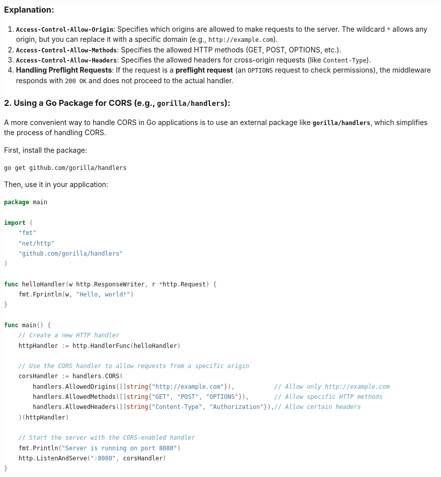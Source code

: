 
### Explanation:

1. **`Access-Control-Allow-Origin`**: Specifies which origins are allowed to make requests to the server. The wildcard `*` allows any origin, but you can replace it with a specific domain (e.g., `http://example.com`).
2. **`Access-Control-Allow-Methods`**: Specifies the allowed HTTP methods (GET, POST, OPTIONS, etc.).
3. **`Access-Control-Allow-Headers`**: Specifies the allowed headers for cross-origin requests (like `Content-Type`).
4. **Handling Preflight Requests**: If the request is a **preflight request** (an `OPTIONS` request to check permissions), the middleware responds with `200 OK` and does not proceed to the actual handler.

### 2. **Using a Go Package for CORS (e.g., `gorilla/handlers`)**:

A more convenient way to handle CORS in Go applications is to use an external package like **`gorilla/handlers`**, which simplifies the process of handling CORS.

First, install the package:
```bash
go get github.com/gorilla/handlers
```

Then, use it in your application:

```go
package main

import (
	"fmt"
	"net/http"
	"github.com/gorilla/handlers"
)

func helloHandler(w http.ResponseWriter, r *http.Request) {
	fmt.Fprintln(w, "Hello, world!")
}

func main() {
	// Create a new HTTP handler
	httpHandler := http.HandlerFunc(helloHandler)

	// Use the CORS handler to allow requests from a specific origin
	corsHandler := handlers.CORS(
		handlers.AllowedOrigins([]string{"http://example.com"}),           // Allow only http://example.com
		handlers.AllowedMethods([]string{"GET", "POST", "OPTIONS"}),       // Allow specific HTTP methods
		handlers.AllowedHeaders([]string{"Content-Type", "Authorization"}),// Allow certain headers
	)(httpHandler)

	// Start the server with the CORS-enabled handler
	fmt.Println("Server is running on port 8080")
	http.ListenAndServe(":8080", corsHandler)
}
```
